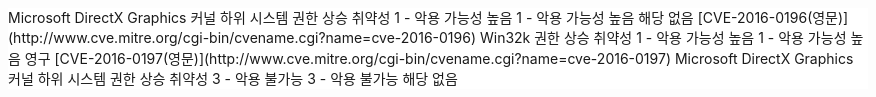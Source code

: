 </td>
<td style="border:1px solid black;">
Microsoft DirectX Graphics 커널 하위 시스템 권한 상승 취약성

</td>
<td style="border:1px solid black;">
1 - 악용 가능성 높음

</td>
<td style="border:1px solid black;">
1 - 악용 가능성 높음

</td>
<td style="border:1px solid black;">
해당 없음

</td>
</tr>
<tr>
<td style="border:1px solid black;">
[CVE-2016-0196(영문)](http://www.cve.mitre.org/cgi-bin/cvename.cgi?name=cve-2016-0196)

</td>
<td style="border:1px solid black;">
Win32k 권한 상승 취약성

</td>
<td style="border:1px solid black;">
1 - 악용 가능성 높음

</td>
<td style="border:1px solid black;">
1 - 악용 가능성 높음

</td>
<td style="border:1px solid black;">
영구

</td>
</tr>
<tr>
<td style="border:1px solid black;">
[CVE-2016-0197(영문)](http://www.cve.mitre.org/cgi-bin/cvename.cgi?name=cve-2016-0197)

</td>
<td style="border:1px solid black;">
Microsoft DirectX Graphics 커널 하위 시스템 권한 상승 취약성

</td>
<td style="border:1px solid black;">
3 - 악용 불가능

</td>
<td style="border:1px solid black;">
3 - 악용 불가능

</td>
<td style="border:1px solid black;">
해당 없음
